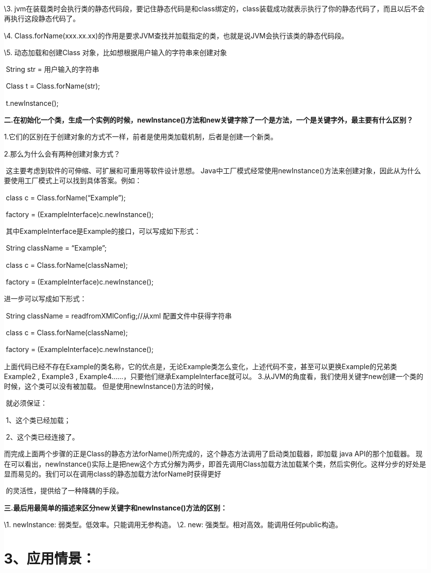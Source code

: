 \3.   jvm在装载类时会执行类的静态代码段，要记住静态代码是和class绑定的，class装载成功就表示执行了你的静态代码了，而且以后不会再执行这段静态代码了。

\4.   Class.forName(xxx.xx.xx)的作用是要求JVM查找并加载指定的类，也就是说JVM会执行该类的静态代码段。

\5.   动态加载和创建Class 对象，比如想根据用户输入的字符串来创建对象

​    String str = 用户输入的字符串 

​    Class t = Class.forName(str); 

​    t.newInstance(); 

 **二.在初始化一个类，生成一个实例的时候，newInstance()方法和new关键字除了一个是方法，一个是关键字外，最主要有什么区别？**

   1.它们的区别在于创建对象的方式不一样，前者是使用类加载机制，后者是创建一个新类。

   2.那么为什么会有两种创建对象方式？

​    这主要考虑到软件的可伸缩、可扩展和可重用等软件设计思想。 
​    Java中工厂模式经常使用newInstance()方法来创建对象，因此从为什么要使用工厂模式上可以找到具体答案。例如：

​      class c = Class.forName(“Example”); 

​      factory = (ExampleInterface)c.newInstance(); 

​    其中ExampleInterface是Example的接口，可以写成如下形式：

​     String className = “Example”; 

​     class c = Class.forName(className); 

​     factory = (ExampleInterface)c.newInstance(); 

   进一步可以写成如下形式：

​     String className = readfromXMlConfig;//从xml 配置文件中获得字符串

​     class c = Class.forName(className); 

​     factory = (ExampleInterface)c.newInstance(); 

​    上面代码已经不存在Example的类名称，它的优点是，无论Example类怎么变化，上述代码不变，甚至可以更换Example的兄弟类Example2 , Example3 , Example4……，只要他们继承ExampleInterface就可以。 
​    3.从JVM的角度看，我们使用关键字new创建一个类的时候，这个类可以没有被加载。 但是使用newInstance()方法的时候，

​     就必须保证：

​       1、这个类已经加载；

​       2、这个类已经连接了。

​    而完成上面两个步骤的正是Class的静态方法forName()所完成的，这个静态方法调用了启动类加载器，即加载 java API的那个加载器。 
​     现在可以看出，newInstance()实际上是把new这个方式分解为两步，即首先调用Class加载方法加载某个类，然后实例化。这样分步的好处是显而易见的。我们可以在调用class的静态加载方法forName时获得更好

​     的灵活性，提供给了一种降耦的手段。 

**三.最后用最简单的描述来区分new关键字和newInstance()方法的区别：** 

\1. newInstance: 弱类型。低效率。只能调用无参构造。 
     \2. new: 强类型。相对高效。能调用任何public构造。

# 3、应用情景：
